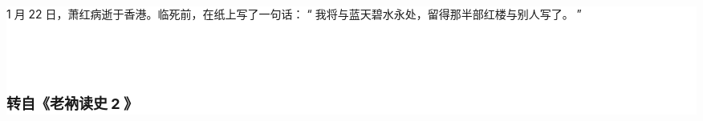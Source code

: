    1
  </span>
  <span class="s1">
   月
  </span>
  <span class="s2">
   22
  </span>
  <span class="s1">
   日，萧红病逝于香港。临死前，在纸上写了一句话：
  </span>
  <span class="s2">
   “
  </span>
  <span class="s1">
   我将与蓝天碧水永处，留得那半部红楼与别人写了。
  </span>
  <span class="s2">
   ”
  </span>
 </p>
 <p class="p1">
  <span class="s1">
  </span>
  <br/>
 </p>
 <p class="p1">
  <b>
   <font size="4">
    <span class="s1">
    </span>
    <br/>
   </font>
  </b>
 </p>
 <p class="p2">
  <b>
   <font size="4">
    <span class="s1">
     转自《老衲读史
    </span>
    <span class="s2">
     2
    </span>
    <span class="s1">
     》
    </span>
   </font>
  </b>
 </p>
</div>

